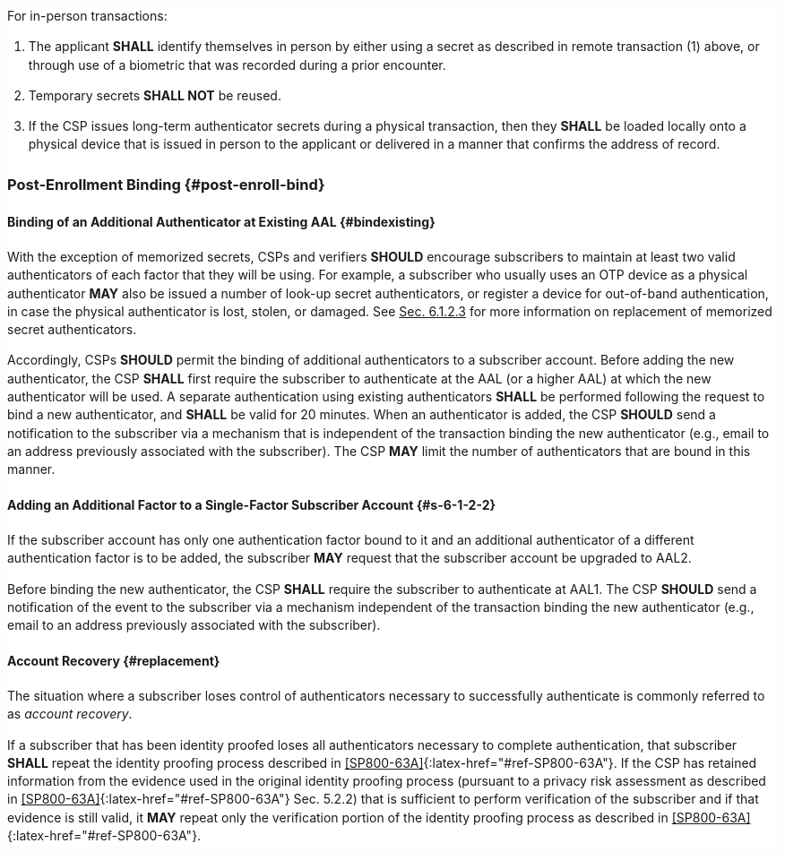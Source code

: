 For in-person transactions:

1. The applicant **SHALL** identify themselves in person by either using a secret as described in remote transaction (1) above, or through use of a biometric that was recorded during a prior encounter.

2. Temporary secrets **SHALL NOT** be reused.

3. If the CSP issues long-term authenticator secrets during a physical transaction, then they **SHALL** be loaded locally onto a physical device that is issued in person to the applicant or delivered in a manner that confirms the address of record.


### Post-Enrollment Binding {#post-enroll-bind}

#### Binding of an Additional Authenticator at Existing AAL {#bindexisting}

With the exception of memorized secrets, CSPs and verifiers **SHOULD** encourage subscribers to maintain at least two valid authenticators of each factor that they will be using. For example, a subscriber who usually uses an OTP device as a physical authenticator **MAY** also be issued a number of look-up secret authenticators, or register a device for out-of-band authentication, in case the physical authenticator is lost, stolen, or damaged. See [Sec. 6.1.2.3](sec6_lifecycle.md#replacement) for more information on replacement of memorized secret authenticators.

Accordingly, CSPs **SHOULD** permit the binding of additional authenticators to a subscriber account. Before adding the new authenticator, the CSP **SHALL** first require the subscriber to authenticate at the AAL (or a higher AAL) at which the new authenticator will be used. A separate authentication using existing authenticators **SHALL** be performed following the request to bind a new authenticator, and **SHALL** be valid for 20 minutes. When an authenticator is added, the CSP **SHOULD** send a notification to the subscriber via a mechanism that is independent of the transaction binding the new authenticator (e.g., email to an address previously associated with the subscriber). The CSP **MAY** limit the number of authenticators that are bound in this manner.

#### Adding an Additional Factor to a Single-Factor Subscriber Account {#s-6-1-2-2}

If the subscriber account has only one authentication factor bound to it and an additional authenticator of a different authentication factor is to be added, the subscriber **MAY** request that the subscriber account be upgraded to AAL2.

Before binding the new authenticator, the CSP **SHALL** require the subscriber to authenticate at AAL1. The CSP **SHOULD** send a notification of the event to the subscriber via a mechanism independent of the transaction binding the new authenticator (e.g., email to an address previously associated with the subscriber).

#### Account Recovery {#replacement}

The situation where a subscriber loses control of authenticators necessary to successfully authenticate is commonly referred to as *account recovery*.

If a subscriber that has been identity proofed loses all authenticators necessary to complete authentication, that subscriber **SHALL** repeat the identity proofing process described in [[SP800-63A]](../_sp800-63a/sec1_purpose.md#purpose){:latex-href="#ref-SP800-63A"}. If the CSP has retained information from the evidence used in the original identity proofing process (pursuant to a privacy risk assessment as described in [[SP800-63A]](../_sp800-63a/sec1_purpose.md#purpose){:latex-href="#ref-SP800-63A"} Sec. 5.2.2) that is sufficient to perform verification of the subscriber and if that evidence is still valid, it **MAY** repeat only the verification portion of the identity proofing process as described in [[SP800-63A]](../_sp800-63a/sec1_purpose.md#purpose){:latex-href="#ref-SP800-63A"}.
